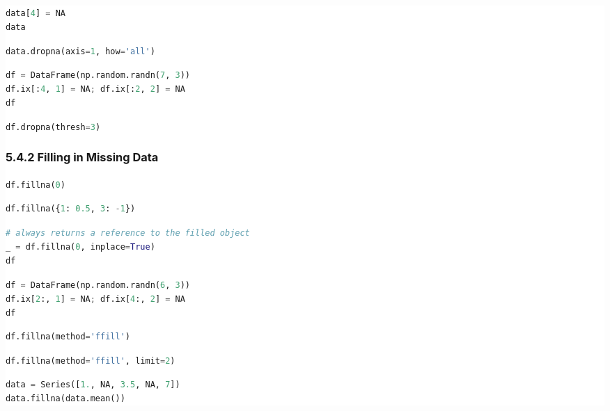 
```python
data[4] = NA
data
```


```python
data.dropna(axis=1, how='all')
```


```python
df = DataFrame(np.random.randn(7, 3))
df.ix[:4, 1] = NA; df.ix[:2, 2] = NA
df
```


```python
df.dropna(thresh=3)
```

### 5.4.2 Filling in Missing Data


```python
df.fillna(0) 
```


```python
df.fillna({1: 0.5, 3: -1})
```


```python
# always returns a reference to the filled object
_ = df.fillna(0, inplace=True)
df
```


```python
df = DataFrame(np.random.randn(6, 3))
df.ix[2:, 1] = NA; df.ix[4:, 2] = NA
df
```


```python
df.fillna(method='ffill')
```


```python
df.fillna(method='ffill', limit=2)
```


```python
data = Series([1., NA, 3.5, NA, 7])
data.fillna(data.mean())
```

